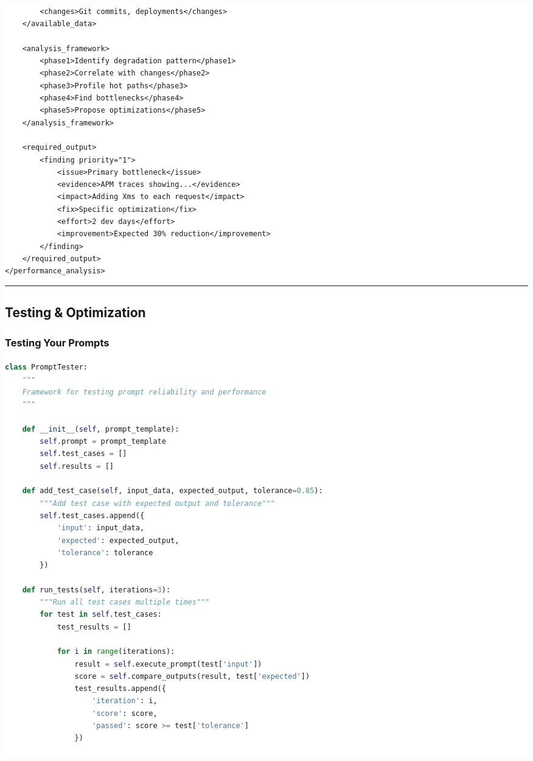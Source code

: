 ```
        <changes>Git commits, deployments</changes>
    </available_data>
    
    <analysis_framework>
        <phase1>Identify degradation pattern</phase1>
        <phase2>Correlate with changes</phase2>
        <phase3>Profile hot paths</phase3>
        <phase4>Find bottlenecks</phase4>
        <phase5>Propose optimizations</phase5>
    </analysis_framework>
    
    <required_output>
        <finding priority="1">
            <issue>Primary bottleneck</issue>
            <evidence>APM traces showing...</evidence>
            <impact>Adding Xms to each request</impact>
            <fix>Specific optimization</fix>
            <effort>2 dev days</effort>
            <improvement>Expected 30% reduction</improvement>
        </finding>
    </required_output>
</performance_analysis>
```

---

## Testing & Optimization

### Testing Your Prompts

```python
class PromptTester:
    """
    Framework for testing prompt reliability and performance
    """
    
    def __init__(self, prompt_template):
        self.prompt = prompt_template
        self.test_cases = []
        self.results = []
        
    def add_test_case(self, input_data, expected_output, tolerance=0.85):
        """Add test case with expected output and tolerance"""
        self.test_cases.append({
            'input': input_data,
            'expected': expected_output,
            'tolerance': tolerance
        })
    
    def run_tests(self, iterations=3):
        """Run all test cases multiple times"""
        for test in self.test_cases:
            test_results = []
            
            for i in range(iterations):
                result = self.execute_prompt(test['input'])
                score = self.compare_outputs(result, test['expected'])
                test_results.append({
                    'iteration': i,
                    'score': score,
                    'passed': score >= test['tolerance']
                })
            
```